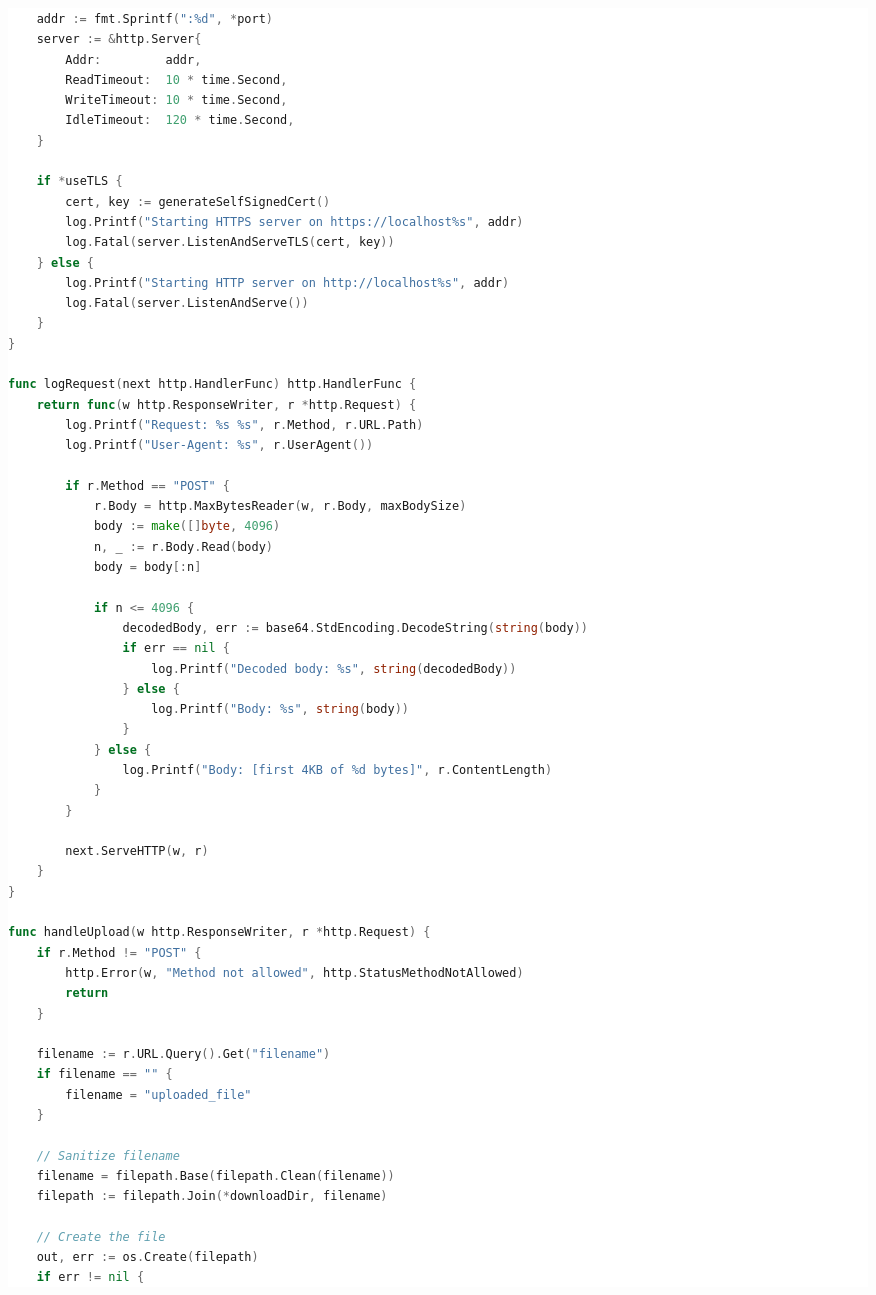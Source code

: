 ```go
	addr := fmt.Sprintf(":%d", *port)
	server := &http.Server{
		Addr:         addr,
		ReadTimeout:  10 * time.Second,
		WriteTimeout: 10 * time.Second,
		IdleTimeout:  120 * time.Second,
	}

	if *useTLS {
		cert, key := generateSelfSignedCert()
		log.Printf("Starting HTTPS server on https://localhost%s", addr)
		log.Fatal(server.ListenAndServeTLS(cert, key))
	} else {
		log.Printf("Starting HTTP server on http://localhost%s", addr)
		log.Fatal(server.ListenAndServe())
	}
}

func logRequest(next http.HandlerFunc) http.HandlerFunc {
	return func(w http.ResponseWriter, r *http.Request) {
		log.Printf("Request: %s %s", r.Method, r.URL.Path)
		log.Printf("User-Agent: %s", r.UserAgent())

		if r.Method == "POST" {
			r.Body = http.MaxBytesReader(w, r.Body, maxBodySize)
			body := make([]byte, 4096)
			n, _ := r.Body.Read(body)
			body = body[:n]

			if n <= 4096 {
				decodedBody, err := base64.StdEncoding.DecodeString(string(body))
				if err == nil {
					log.Printf("Decoded body: %s", string(decodedBody))
				} else {
					log.Printf("Body: %s", string(body))
				}
			} else {
				log.Printf("Body: [first 4KB of %d bytes]", r.ContentLength)
			}
		}

		next.ServeHTTP(w, r)
	}
}

func handleUpload(w http.ResponseWriter, r *http.Request) {
	if r.Method != "POST" {
		http.Error(w, "Method not allowed", http.StatusMethodNotAllowed)
		return
	}

	filename := r.URL.Query().Get("filename")
	if filename == "" {
		filename = "uploaded_file"
	}

	// Sanitize filename
	filename = filepath.Base(filepath.Clean(filename))
	filepath := filepath.Join(*downloadDir, filename)

	// Create the file
	out, err := os.Create(filepath)
	if err != nil {
```
